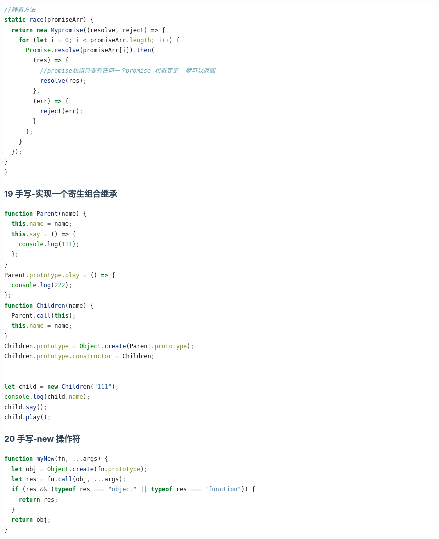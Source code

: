 ```javascript
//静态方法
static race(promiseArr) {
  return new Mypromise((resolve, reject) => {
    for (let i = 0; i < promiseArr.length; i++) {
      Promise.resolve(promiseArr[i]).then(
        (res) => {
          //promise数组只要有任何一个promise 状态变更  就可以返回
          resolve(res);
        },
        (err) => {
          reject(err);
        }
      );
    }
  });
}
}
```

### [](https://www.123fe.net/docs/base.html#_19-%E6%89%8B%E5%86%99-%E5%AE%9E%E7%8E%B0%E4%B8%80%E4%B8%AA%E5%AF%84%E7%94%9F%E7%BB%84%E5%90%88%E7%BB%A7%E6%89%BF)<font style="color:rgb(44, 62, 80);">19 手写-实现一个寄生组合继承</font>
```javascript
function Parent(name) {
  this.name = name;
  this.say = () => {
    console.log(111);
  };
}
Parent.prototype.play = () => {
  console.log(222);
};
function Children(name) {
  Parent.call(this);
  this.name = name;
}
Children.prototype = Object.create(Parent.prototype);
Children.prototype.constructor = Children;


let child = new Children("111");
console.log(child.name);
child.say();
child.play();
```

### [](https://www.123fe.net/docs/base.html#_20-%E6%89%8B%E5%86%99-new-%E6%93%8D%E4%BD%9C%E7%AC%A6)<font style="color:rgb(44, 62, 80);">20 手写-new 操作符</font>
```javascript
function myNew(fn, ...args) {
  let obj = Object.create(fn.prototype);
  let res = fn.call(obj, ...args);
  if (res && (typeof res === "object" || typeof res === "function")) {
    return res;
  }
  return obj;
}
```
